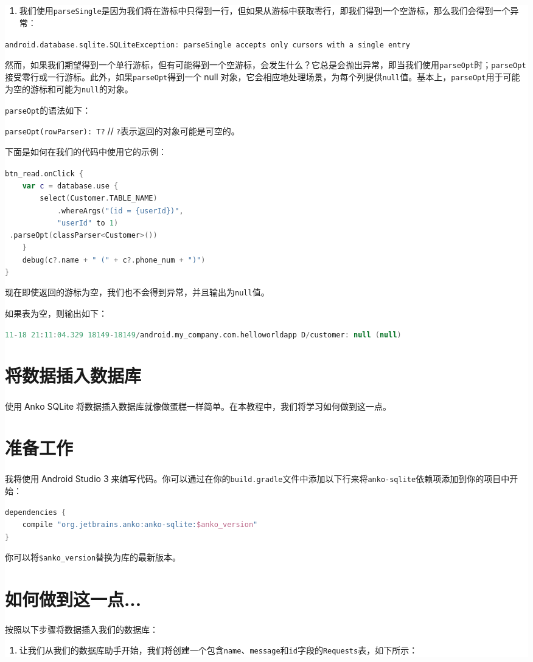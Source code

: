 1.  我们使用`parseSingle`是因为我们将在游标中只得到一行，但如果从游标中获取零行，即我们得到一个空游标，那么我们会得到一个异常：

```kt
android.database.sqlite.SQLiteException: parseSingle accepts only cursors with a single entry
```

然而，如果我们期望得到一个单行游标，但有可能得到一个空游标，会发生什么？它总是会抛出异常，即当我们使用`parseOpt`时；`parseOpt`接受零行或一行游标。此外，如果`parseOpt`得到一个 null 对象，它会相应地处理场景，为每个列提供`null`值。基本上，`parseOpt`用于可能为空的游标和可能为`null`的对象。

`parseOpt`的语法如下：

`parseOpt(rowParser): T?` // `?`表示返回的对象可能是可空的。

下面是如何在我们的代码中使用它的示例：

```kt
btn_read.onClick {
    var c = database.use {
        select(Customer.TABLE_NAME)
            .whereArgs("(id = {userId})",
            "userId" to 1)
 .parseOpt(classParser<Customer>())
    }
    debug(c?.name + " (" + c?.phone_num + ")")
}
```

现在即使返回的游标为空，我们也不会得到异常，并且输出为`null`值。

如果表为空，则输出如下：

```kt
11-18 21:11:04.329 18149-18149/android.my_company.com.helloworldapp D/customer: null (null)
```

# 将数据插入数据库

使用 Anko SQLite 将数据插入数据库就像做蛋糕一样简单。在本教程中，我们将学习如何做到这一点。

# 准备工作

我将使用 Android Studio 3 来编写代码。你可以通过在你的`build.gradle`文件中添加以下行来将`anko-sqlite`依赖项添加到你的项目中开始：

```kt
dependencies {
    compile "org.jetbrains.anko:anko-sqlite:$anko_version"
}
```

你可以将`$anko_version`替换为库的最新版本。

# 如何做到这一点...

按照以下步骤将数据插入我们的数据库：

1.  让我们从我们的数据库助手开始，我们将创建一个包含`name`、`message`和`id`字段的`Requests`表，如下所示：
